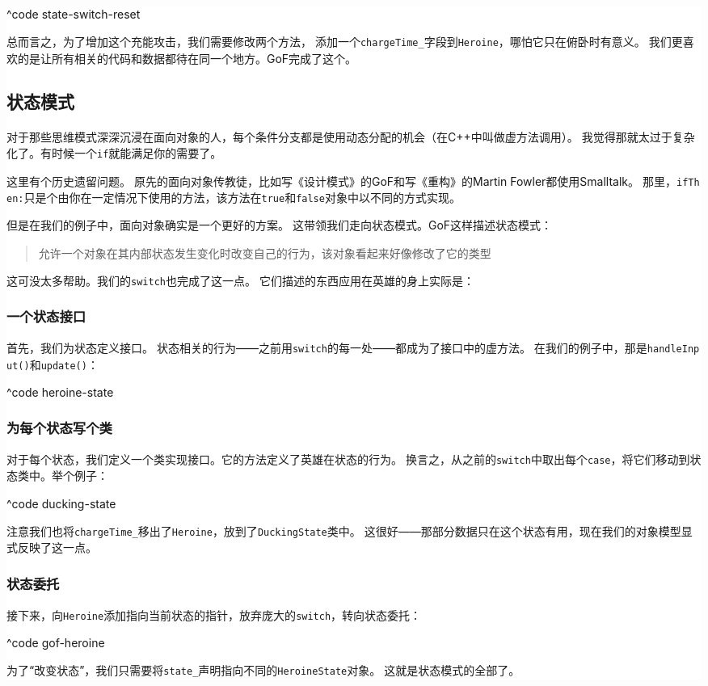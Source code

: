 ^code state-switch-reset

总而言之，为了增加这个充能攻击，我们需要修改两个方法，
添加一个`chargeTime_`字段到`Heroine`，哪怕它只在俯卧时有意义。
我们更喜欢的是让所有相关的代码和数据都待在同一个地方。GoF完成了这个。

## 状态模式

<span name="branch"></span>
对于那些思维模式深深沉浸在面向对象的人，每个条件分支都是使用动态分配的机会（在C++中叫做虚方法调用）。
我觉得那就太过于复杂化了。有时候一个`if`就能满足你的需要了。

<aside name="branch">

这里有个历史遗留问题。
原先的面向对象传教徒，比如写《设计模式》的GoF和写《重构》的Martin Fowler都使用Smalltalk。
那里，`ifThen:`只是个由你在一定情况下使用的方法，该方法在`true`和`false`对象中以不同的方式实现。

</aside>

但是在我们的例子中，面向对象确实是一个更好的方案。
这带领我们走向状态模式。GoF这样描述状态模式：

> 允许一个对象在其内部状态发生变化时改变自己的行为，该对象看起来好像修改了它的类型

这可没太多帮助。我们的`switch`也完成了这一点。
它们描述的东西应用在英雄的身上实际是：

### 一个状态接口

首先，我们为状态定义接口。
状态相关的行为——之前用`switch`的每一处——都成为了接口中的虚方法。
在我们的例子中，那是`handleInput()`和`update()`：

^code heroine-state

### 为每个状态写个类

对于每个状态，我们定义一个类实现接口。它的方法定义了英雄在状态的行为。
换言之，从之前的`switch`中取出每个`case`，将它们移动到状态类中。举个例子：

^code ducking-state

注意我们也将`chargeTime_`移出了`Heroine`，放到了`DuckingState`类中。
这很好——那部分数据只在这个状态有用，现在我们的对象模型显式反映了这一点。

### 状态委托

接下来，向`Heroine`添加指向当前状态的指针，放弃庞大的`switch`，转向状态委托：

<span name="delegate"></span>

^code gof-heroine

为了“改变状态”，我们只需要将`state_`声明指向不同的`HeroineState`对象。
这就是状态模式的全部了。

<aside name="delegate">
